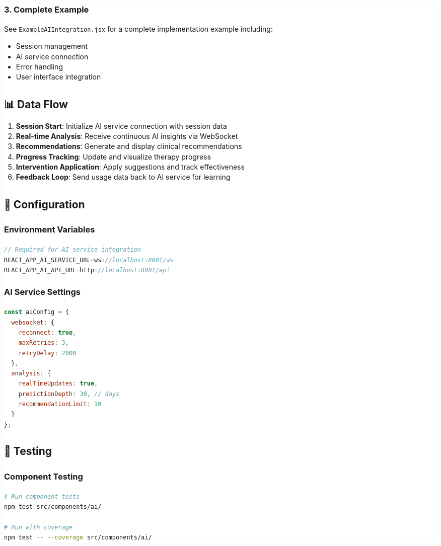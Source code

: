 ### 3. Complete Example

See `ExampleAIIntegration.jsx` for a complete implementation example including:
- Session management
- AI service connection
- Error handling
- User interface integration

## 📊 Data Flow

1. **Session Start**: Initialize AI service connection with session data
2. **Real-time Analysis**: Receive continuous AI insights via WebSocket
3. **Recommendations**: Generate and display clinical recommendations
4. **Progress Tracking**: Update and visualize therapy progress
5. **Intervention Application**: Apply suggestions and track effectiveness
6. **Feedback Loop**: Send usage data back to AI service for learning

## 🔧 Configuration

### Environment Variables
```javascript
// Required for AI service integration
REACT_APP_AI_SERVICE_URL=ws://localhost:8001/ws
REACT_APP_AI_API_URL=http://localhost:8001/api
```

### AI Service Settings
```javascript
const aiConfig = {
  websocket: {
    reconnect: true,
    maxRetries: 3,
    retryDelay: 2000
  },
  analysis: {
    realTimeUpdates: true,
    predictionDepth: 30, // days
    recommendationLimit: 10
  }
};
```

## 🧪 Testing

### Component Testing
```bash
# Run component tests
npm test src/components/ai/

# Run with coverage
npm test -- --coverage src/components/ai/
```
